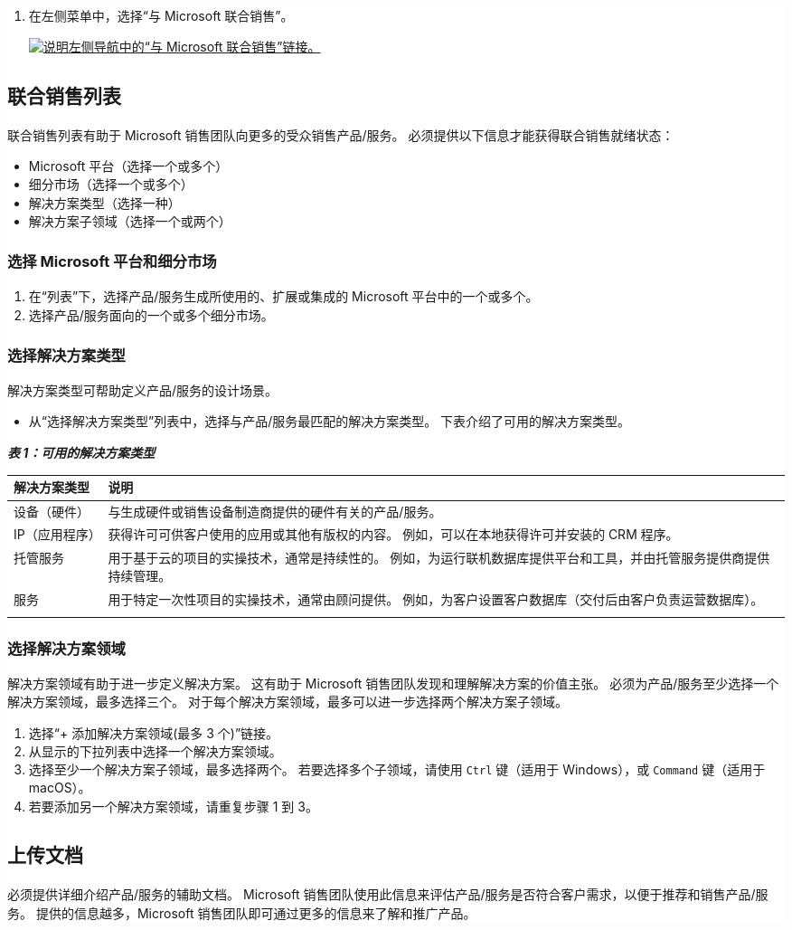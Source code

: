 1. 在左侧菜单中，选择“与 Microsoft 联合销售”。

    [![说明左侧导航中的“与 Microsoft 联合销售”链接。](./media/co-sell/co-sell-with-microsoft-tab.png)](./media/co-sell/co-sell-with-microsoft-tab.png#lightbox)

## <a name="co-sell-listings"></a>联合销售列表

联合销售列表有助于 Microsoft 销售团队向更多的受众销售产品/服务。 必须提供以下信息才能获得联合销售就绪状态：

- Microsoft 平台（选择一个或多个）
- 细分市场（选择一个或多个）
- 解决方案类型（选择一种）
- 解决方案子领域（选择一个或两个）

### <a name="select-microsoft-platforms-and-segments"></a>选择 Microsoft 平台和细分市场

1. 在“列表”下，选择产品/服务生成所使用的、扩展或集成的 Microsoft 平台中的一个或多个。
1. 选择产品/服务面向的一个或多个细分市场。

### <a name="select-solution-types"></a>选择解决方案类型

解决方案类型可帮助定义产品/服务的设计场景。

- 从“选择解决方案类型”列表中，选择与产品/服务最匹配的解决方案类型。 下表介绍了可用的解决方案类型。

***表 1：可用的解决方案类型***

| 解决方案类型    | **说明**  |
| :------------------- | :-------------------|
| 设备（硬件） | 与生成硬件或销售设备制造商提供的硬件有关的产品/服务。 |
| IP（应用程序） | 获得许可可供客户使用的应用或其他有版权的内容。 例如，可以在本地获得许可并安装的 CRM 程序。 |
| 托管服务 | 用于基于云的项目的实操技术，通常是持续性的。 例如，为运行联机数据库提供平台和工具，并由托管服务提供商提供持续管理。 |
| 服务 | 用于特定一次性项目的实操技术，通常由顾问提供。 例如，为客户设置客户数据库（交付后由客户负责运营数据库）。 |
|||

### <a name="select-solution-areas"></a>选择解决方案领域

解决方案领域有助于进一步定义解决方案。 这有助于 Microsoft 销售团队发现和理解解决方案的价值主张。 必须为产品/服务至少选择一个解决方案领域，最多选择三个。 对于每个解决方案领域，最多可以进一步选择两个解决方案子领域。

1. 选择“+ 添加解决方案领域(最多 3 个)”链接。
1. 从显示的下拉列表中选择一个解决方案领域。
1. 选择至少一个解决方案子领域，最多选择两个。 若要选择多个子领域，请使用 `Ctrl` 键（适用于 Windows），或 `Command` 键（适用于 macOS）。
1. 若要添加另一个解决方案领域，请重复步骤 1 到 3。

## <a name="upload-documents"></a>上传文档

必须提供详细介绍产品/服务的辅助文档。 Microsoft 销售团队使用此信息来评估产品/服务是否符合客户需求，以便于推荐和销售产品/服务。 提供的信息越多，Microsoft 销售团队即可通过更多的信息来了解和推广产品。
